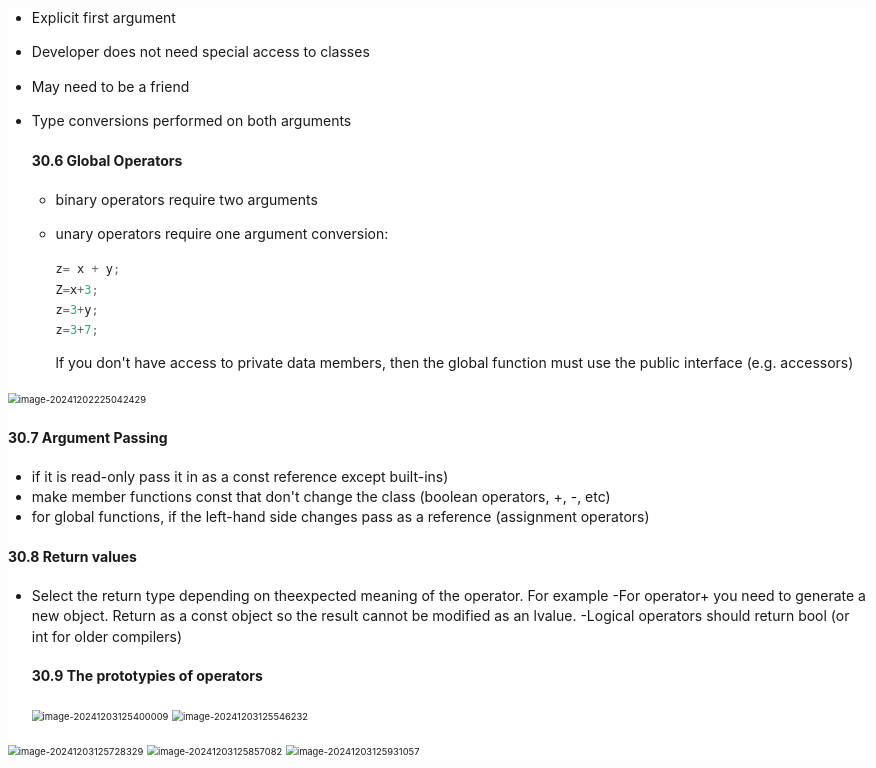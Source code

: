 - Explicit first argument

- Developer does not need special access to classes

- May need to be a friend

- Type conversions performed on both arguments

  #### 30.6 Global Operators

  - binary operators require two arguments

  - unary operators require one argument
    conversion:

    ```c++
    z= x + y;
    Z=x+3;
    z=3+y;
    z=3+7;
    ```

    lf you don't have access to private data members, then the global function must use
    the public interface (e.g. accessors)

<img src="D:\OfficeSpace\MarkdownNotes\assets\image-20241202225042429.png" alt="image-20241202225042429" style="zoom:67%;" />



#### 30.7 Argument Passing

- if it is read-only pass it in as a const reference except built-ins)
- make member functions const that don't change the class (boolean operators, +, -, etc)
- for global functions, if the left-hand side changes pass as a reference (assignment operators)

#### 30.8 Return values

- Select the return type depending on theexpected meaning of the operator. For
  example
  -For operator+ you need to generate a new object. Return as a const object so the result cannot be modified as an lvalue.
  -Logical operators should return bool (or int for older
  compilers)

  #### 30.9 The prototypies of operators

  <img src="D:\OfficeSpace\MarkdownNotes\assets\image-20241203125400009.png" alt="image-20241203125400009" style="zoom:67%;" />

  <img src="D:\OfficeSpace\MarkdownNotes\assets\image-20241203125546232.png" alt="image-20241203125546232" style="zoom:67%;" />

<img src="D:\OfficeSpace\MarkdownNotes\assets\image-20241203125728329.png" alt="image-20241203125728329" style="zoom:67%;" />

<img src="D:\OfficeSpace\MarkdownNotes\assets\image-20241203125857082.png" alt="image-20241203125857082" style="zoom:67%;" />

<img src="D:\OfficeSpace\MarkdownNotes\assets\image-20241203125931057.png" alt="image-20241203125931057" style="zoom:67%;" />
